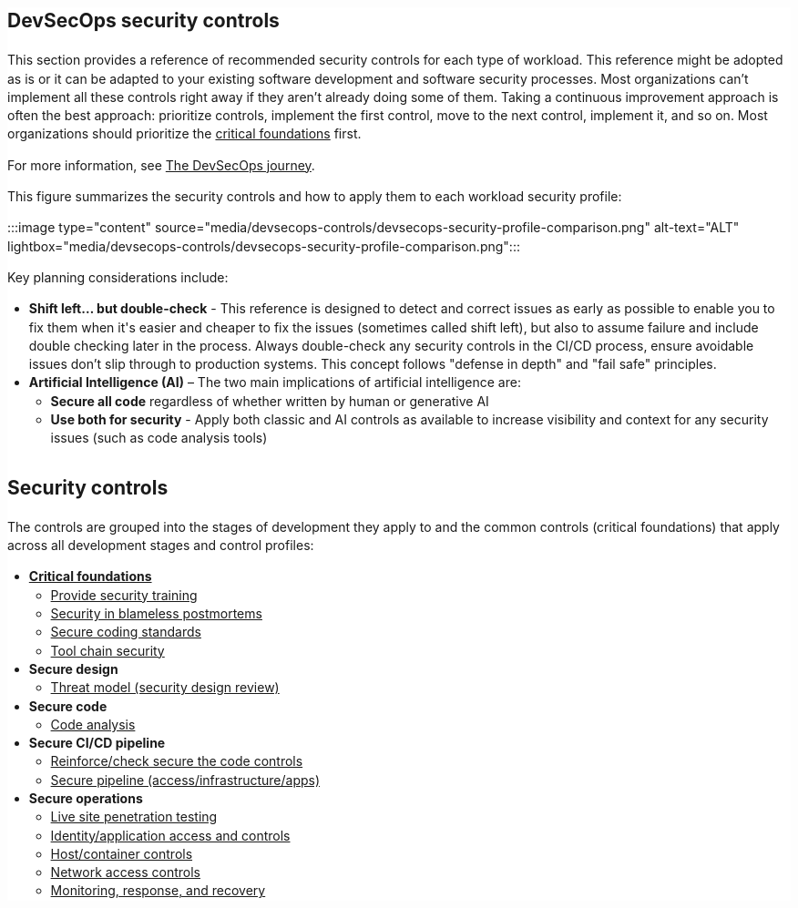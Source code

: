 

## DevSecOps security controls

This section provides a reference of recommended security controls for each type of workload. This reference might be adopted as is or it can be adapted to your existing software development and software security processes. Most organizations can’t implement all these controls right away if they aren’t already doing some of them. Taking a continuous improvement approach is often the best approach: prioritize controls, implement the first control, move to the next control, implement it, and so on. Most organizations should prioritize the [critical foundations](#establish-critical-foundations) first.

For more information, see [The DevSecOps journey](innovation-security.md).

This figure summarizes the security controls and how to apply them to each workload security profile:

:::image type="content" source="media/devsecops-controls/devsecops-security-profile-comparison.png" alt-text="ALT" lightbox="media/devsecops-controls/devsecops-security-profile-comparison.png":::

Key planning considerations include:

- **Shift left… but double-check** - This reference is designed to detect and correct issues as early as possible to enable you to fix them when it's easier and cheaper to fix the issues (sometimes called shift left), but also to assume failure and include double checking later in the process. Always double-check any security controls in the CI/CD process, ensure avoidable issues don’t slip through to production systems. This concept follows "defense in depth" and "fail safe" principles.
- **Artificial Intelligence (AI)** – The two main implications of artificial intelligence are:
   - **Secure all code** regardless of whether written by human or generative AI
   - **Use both for security** - Apply both classic and AI controls as available to increase visibility and context for any security issues (such as code analysis tools)

## Security controls

The controls are grouped into the stages of development they apply to and the common controls (critical foundations) that apply across all development stages and control profiles:

- **[Critical foundations](#establish-critical-foundations)**
   - [Provide security training](#providing-security-training)
   - [Security in blameless postmortems](#include-security-in-blameless-postmortems)
   - [Secure coding standards](#establish-security-standards-metrics-and-governance)
   - [Tool chain security](#require-use-of-proven-security-features-languages-and-frameworks)
- **Secure design**
   - [Threat model (security design review)](#perform-threat-modeling-security-design-review)
- **Secure code**
   - [Code analysis](#code-analysis)
- **Secure CI/CD pipeline**
   - [Reinforce/check secure the code controls](#supply-chain--dependency-management)
   - [Secure pipeline (access/infrastructure/apps)](#secure-pipeline)
- **Secure operations**
   - [Live site penetration testing](#live-site-penetration-testing)
   - [Identity/application access and controls](#identityapplication-access-controls)
   - [Host/container controls](#hostcontainerenvironment-controls)
   - [Network access controls](#network-access-controls)
   - [Monitoring, response, and recovery](#monitoring-response-and-recovery)
